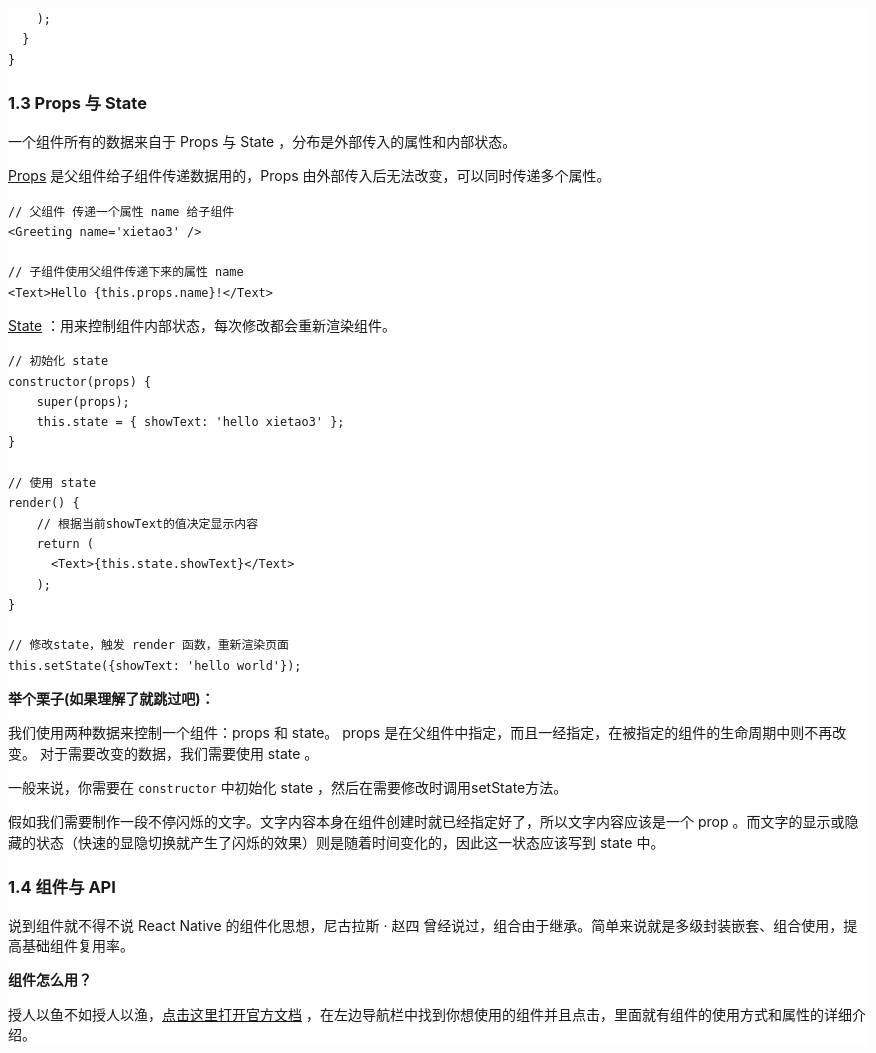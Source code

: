 ```
    );
  }
}
```

### 1.3 Props 与 State

一个组件所有的数据来自于 Props 与 State ，分布是外部传入的属性和内部状态。

[Props](https://reactnative.cn/docs/0.51/props.html#content) 是父组件给子组件传递数据用的，Props 由外部传入后无法改变，可以同时传递多个属性。
```
// 父组件 传递一个属性 name 给子组件
<Greeting name='xietao3' />

// 子组件使用父组件传递下来的属性 name
<Text>Hello {this.props.name}!</Text>
```

[State](https://reactnative.cn/docs/0.51/state.html#content) ：用来控制组件内部状态，每次修改都会重新渲染组件。
```
// 初始化 state
constructor(props) {
    super(props);
    this.state = { showText: 'hello xietao3' };
}

// 使用 state
render() {
    // 根据当前showText的值决定显示内容
    return (
      <Text>{this.state.showText}</Text>
    );
}

// 修改state，触发 render 函数，重新渲染页面
this.setState({showText: 'hello world'});
```

**举个栗子(如果理解了就跳过吧)：**

我们使用两种数据来控制一个组件：props 和 state。 props 是在父组件中指定，而且一经指定，在被指定的组件的生命周期中则不再改变。 对于需要改变的数据，我们需要使用 state 。

一般来说，你需要在 ``constructor`` 中初始化 state  ，然后在需要修改时调用setState方法。

假如我们需要制作一段不停闪烁的文字。文字内容本身在组件创建时就已经指定好了，所以文字内容应该是一个 prop 。而文字的显示或隐藏的状态（快速的显隐切换就产生了闪烁的效果）则是随着时间变化的，因此这一状态应该写到 state 中。

### 1.4 组件与 API

说到组件就不得不说 React Native 的组件化思想，尼古拉斯 · 赵四 曾经说过，组合由于继承。简单来说就是多级封装嵌套、组合使用，提高基础组件复用率。

**组件怎么用？**

授人以鱼不如授人以渔，[点击这里打开官方文档](https://reactnative.cn/docs/0.51) ，在左边导航栏中找到你想使用的组件并且点击，里面就有组件的使用方式和属性的详细介绍。
